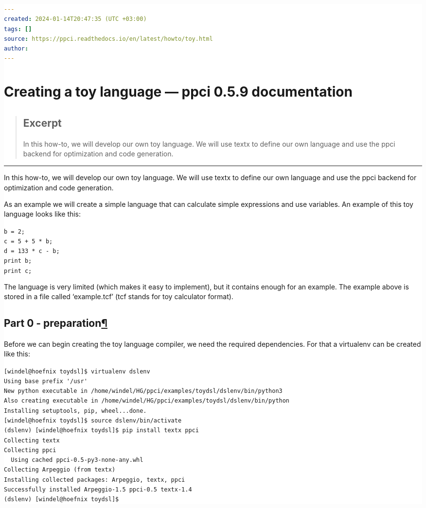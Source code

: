 ```yaml
---
created: 2024-01-14T20:47:35 (UTC +03:00)
tags: []
source: https://ppci.readthedocs.io/en/latest/howto/toy.html
author: 
---
```


# Creating a toy language — ppci 0.5.9 documentation

> ## Excerpt
> In this how-to, we will develop our own toy language. We will use textx to
define our own language and use the ppci backend for optimization and code
generation.

---
In this how-to, we will develop our own toy language. We will use textx to define our own language and use the ppci backend for optimization and code generation.

As an example we will create a simple language that can calculate simple expressions and use variables. An example of this toy language looks like this:

```
b = 2;
c = 5 + 5 * b;
d = 133 * c - b;
print b;
print c;

```

The language is very limited (which makes it easy to implement), but it contains enough for an example. The example above is stored in a file called ‘example.tcf’ (tcf stands for toy calculator format).

## Part 0 - preparation[¶](https://ppci.readthedocs.io/en/latest/howto/toy.html#part-0-preparation "Permalink to this headline")

Before we can begin creating the toy language compiler, we need the required dependencies. For that a virtualenv can be created like this:

```
[windel@hoefnix toydsl]$ virtualenv dslenv
Using base prefix '/usr'
New python executable in /home/windel/HG/ppci/examples/toydsl/dslenv/bin/python3
Also creating executable in /home/windel/HG/ppci/examples/toydsl/dslenv/bin/python
Installing setuptools, pip, wheel...done.
[windel@hoefnix toydsl]$ source dslenv/bin/activate
(dslenv) [windel@hoefnix toydsl]$ pip install textx ppci
Collecting textx
Collecting ppci
  Using cached ppci-0.5-py3-none-any.whl
Collecting Arpeggio (from textx)
Installing collected packages: Arpeggio, textx, ppci
Successfully installed Arpeggio-1.5 ppci-0.5 textx-1.4
(dslenv) [windel@hoefnix toydsl]$

```
